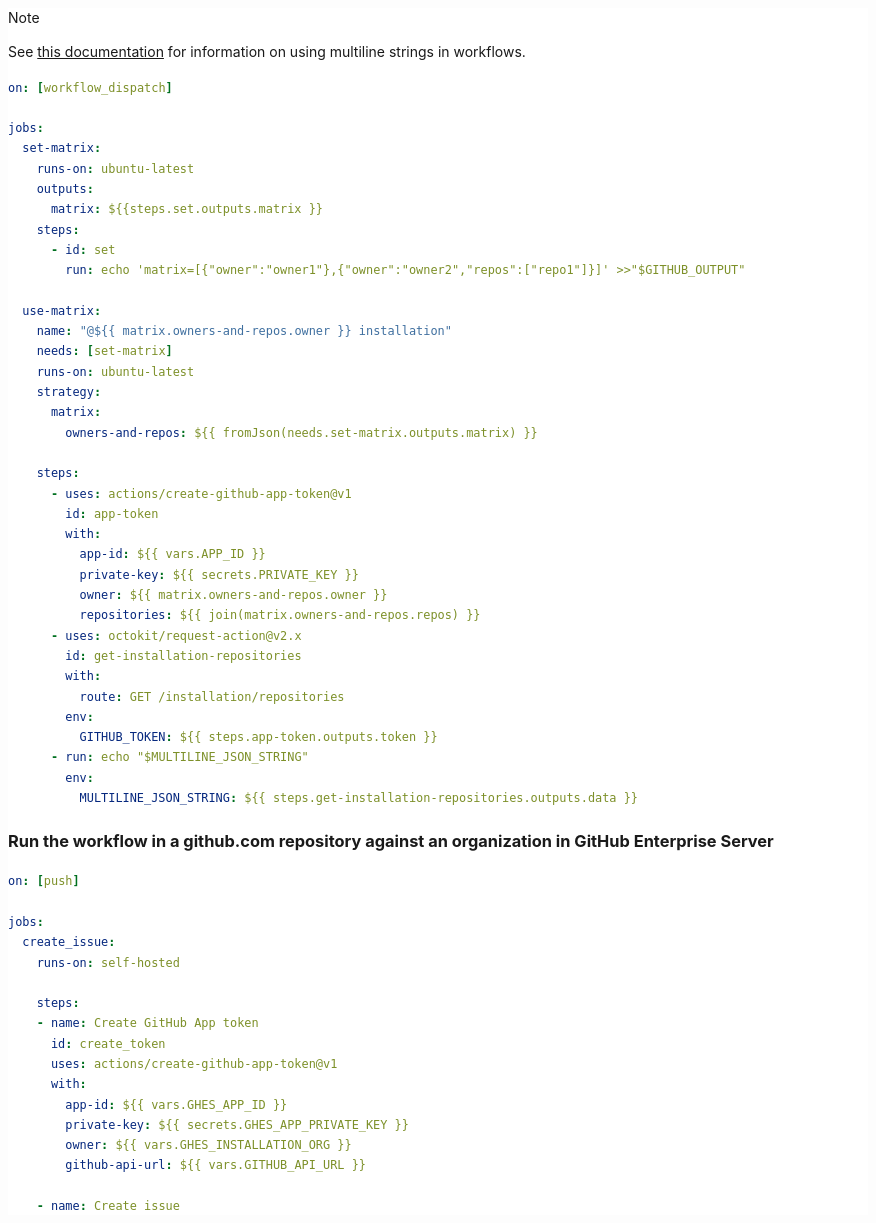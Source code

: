 > [!NOTE]
> See [this documentation](https://docs.github.com/actions/using-workflows/workflow-commands-for-github-actions#multiline-strings) for information on using multiline strings in workflows.

```yaml
on: [workflow_dispatch]

jobs:
  set-matrix:
    runs-on: ubuntu-latest
    outputs:
      matrix: ${{steps.set.outputs.matrix }}
    steps:
      - id: set
        run: echo 'matrix=[{"owner":"owner1"},{"owner":"owner2","repos":["repo1"]}]' >>"$GITHUB_OUTPUT"

  use-matrix:
    name: "@${{ matrix.owners-and-repos.owner }} installation"
    needs: [set-matrix]
    runs-on: ubuntu-latest
    strategy:
      matrix:
        owners-and-repos: ${{ fromJson(needs.set-matrix.outputs.matrix) }}

    steps:
      - uses: actions/create-github-app-token@v1
        id: app-token
        with:
          app-id: ${{ vars.APP_ID }}
          private-key: ${{ secrets.PRIVATE_KEY }}
          owner: ${{ matrix.owners-and-repos.owner }}
          repositories: ${{ join(matrix.owners-and-repos.repos) }}
      - uses: octokit/request-action@v2.x
        id: get-installation-repositories
        with:
          route: GET /installation/repositories
        env:
          GITHUB_TOKEN: ${{ steps.app-token.outputs.token }}
      - run: echo "$MULTILINE_JSON_STRING"
        env:
          MULTILINE_JSON_STRING: ${{ steps.get-installation-repositories.outputs.data }}
```

### Run the workflow in a github.com repository against an organization in GitHub Enterprise Server

```yaml
on: [push]

jobs:
  create_issue:
    runs-on: self-hosted

    steps:
    - name: Create GitHub App token
      id: create_token
      uses: actions/create-github-app-token@v1
      with:
        app-id: ${{ vars.GHES_APP_ID }}
        private-key: ${{ secrets.GHES_APP_PRIVATE_KEY }}
        owner: ${{ vars.GHES_INSTALLATION_ORG }}
        github-api-url: ${{ vars.GITHUB_API_URL }}

    - name: Create issue
```